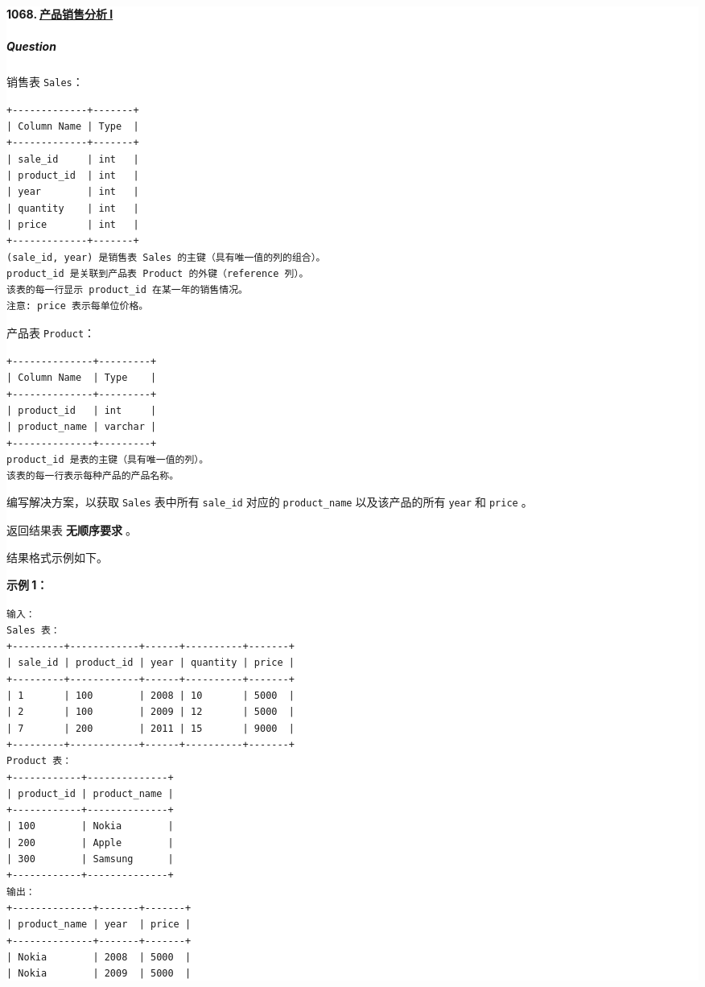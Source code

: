 #### 1068. [产品销售分析 I](https://leetcode.cn/problems/product-sales-analysis-i/)

##### Question

销售表 `Sales`：

```
+-------------+-------+
| Column Name | Type  |
+-------------+-------+
| sale_id     | int   |
| product_id  | int   |
| year        | int   |
| quantity    | int   |
| price       | int   |
+-------------+-------+
(sale_id, year) 是销售表 Sales 的主键（具有唯一值的列的组合）。
product_id 是关联到产品表 Product 的外键（reference 列）。
该表的每一行显示 product_id 在某一年的销售情况。
注意: price 表示每单位价格。
```

产品表 `Product`：

```
+--------------+---------+
| Column Name  | Type    |
+--------------+---------+
| product_id   | int     |
| product_name | varchar |
+--------------+---------+
product_id 是表的主键（具有唯一值的列）。
该表的每一行表示每种产品的产品名称。
```

编写解决方案，以获取 `Sales` 表中所有 `sale_id` 对应的 `product_name` 以及该产品的所有 `year` 和 `price` 。

返回结果表 **无顺序要求** 。

结果格式示例如下。

**示例 1：**

```
输入：
Sales 表：
+---------+------------+------+----------+-------+
| sale_id | product_id | year | quantity | price |
+---------+------------+------+----------+-------+ 
| 1       | 100        | 2008 | 10       | 5000  |
| 2       | 100        | 2009 | 12       | 5000  |
| 7       | 200        | 2011 | 15       | 9000  |
+---------+------------+------+----------+-------+
Product 表：
+------------+--------------+
| product_id | product_name |
+------------+--------------+
| 100        | Nokia        |
| 200        | Apple        |
| 300        | Samsung      |
+------------+--------------+
输出：
+--------------+-------+-------+
| product_name | year  | price |
+--------------+-------+-------+
| Nokia        | 2008  | 5000  |
| Nokia        | 2009  | 5000  |
```